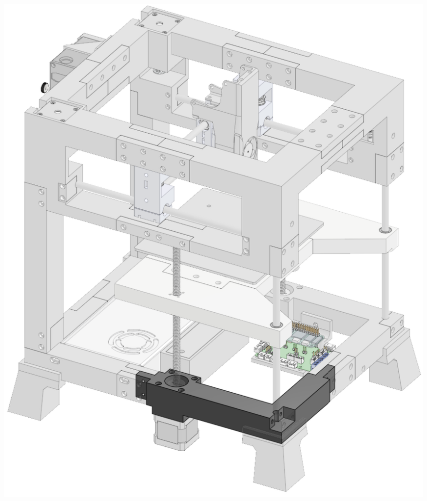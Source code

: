   <a href="images/front_left_cad.png"><img src="images/front_left_cad.png" class="img-thumbnail align-top img-thumbnail-300h" /></a>